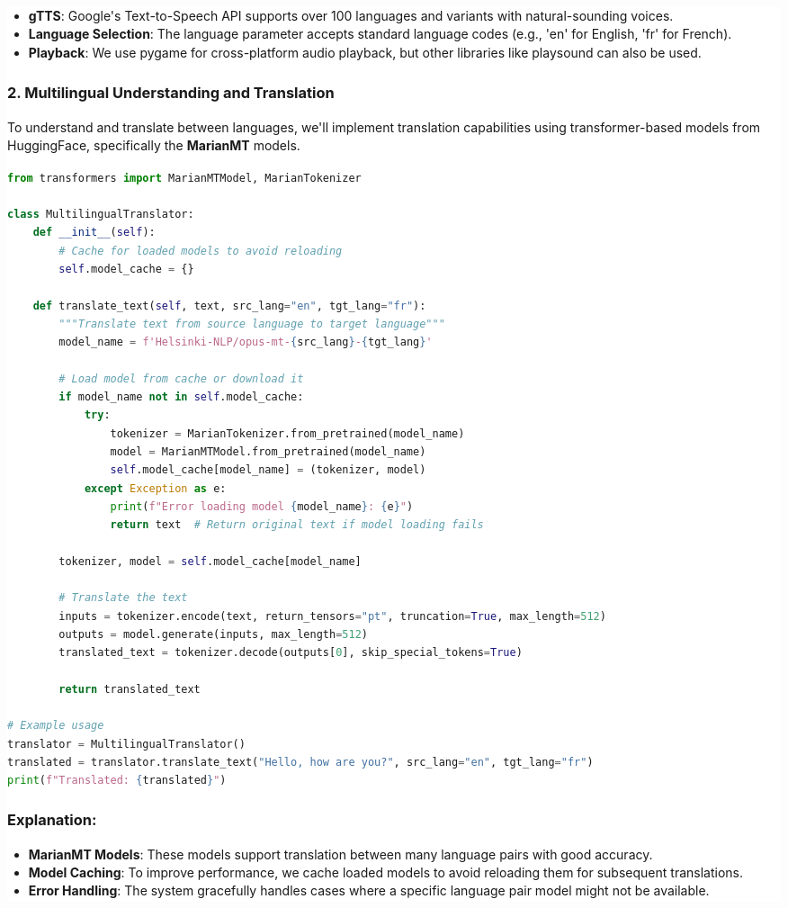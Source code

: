 * **gTTS**: Google's Text-to-Speech API supports over 100 languages and variants with natural-sounding voices.
* **Language Selection**: The language parameter accepts standard language codes (e.g., 'en' for English, 'fr' for French).
* **Playback**: We use pygame for cross-platform audio playback, but other libraries like playsound can also be used.

### 2. Multilingual Understanding and Translation

To understand and translate between languages, we'll implement translation capabilities using transformer-based models from HuggingFace, specifically the **MarianMT** models.

```python
from transformers import MarianMTModel, MarianTokenizer

class MultilingualTranslator:
    def __init__(self):
        # Cache for loaded models to avoid reloading
        self.model_cache = {}
    
    def translate_text(self, text, src_lang="en", tgt_lang="fr"):
        """Translate text from source language to target language"""
        model_name = f'Helsinki-NLP/opus-mt-{src_lang}-{tgt_lang}'
        
        # Load model from cache or download it
        if model_name not in self.model_cache:
            try:
                tokenizer = MarianTokenizer.from_pretrained(model_name)
                model = MarianMTModel.from_pretrained(model_name)
                self.model_cache[model_name] = (tokenizer, model)
            except Exception as e:
                print(f"Error loading model {model_name}: {e}")
                return text  # Return original text if model loading fails
        
        tokenizer, model = self.model_cache[model_name]
        
        # Translate the text
        inputs = tokenizer.encode(text, return_tensors="pt", truncation=True, max_length=512)
        outputs = model.generate(inputs, max_length=512)
        translated_text = tokenizer.decode(outputs[0], skip_special_tokens=True)
        
        return translated_text

# Example usage
translator = MultilingualTranslator()
translated = translator.translate_text("Hello, how are you?", src_lang="en", tgt_lang="fr")
print(f"Translated: {translated}")
```

### Explanation:

* **MarianMT Models**: These models support translation between many language pairs with good accuracy.
* **Model Caching**: To improve performance, we cache loaded models to avoid reloading them for subsequent translations.
* **Error Handling**: The system gracefully handles cases where a specific language pair model might not be available.
